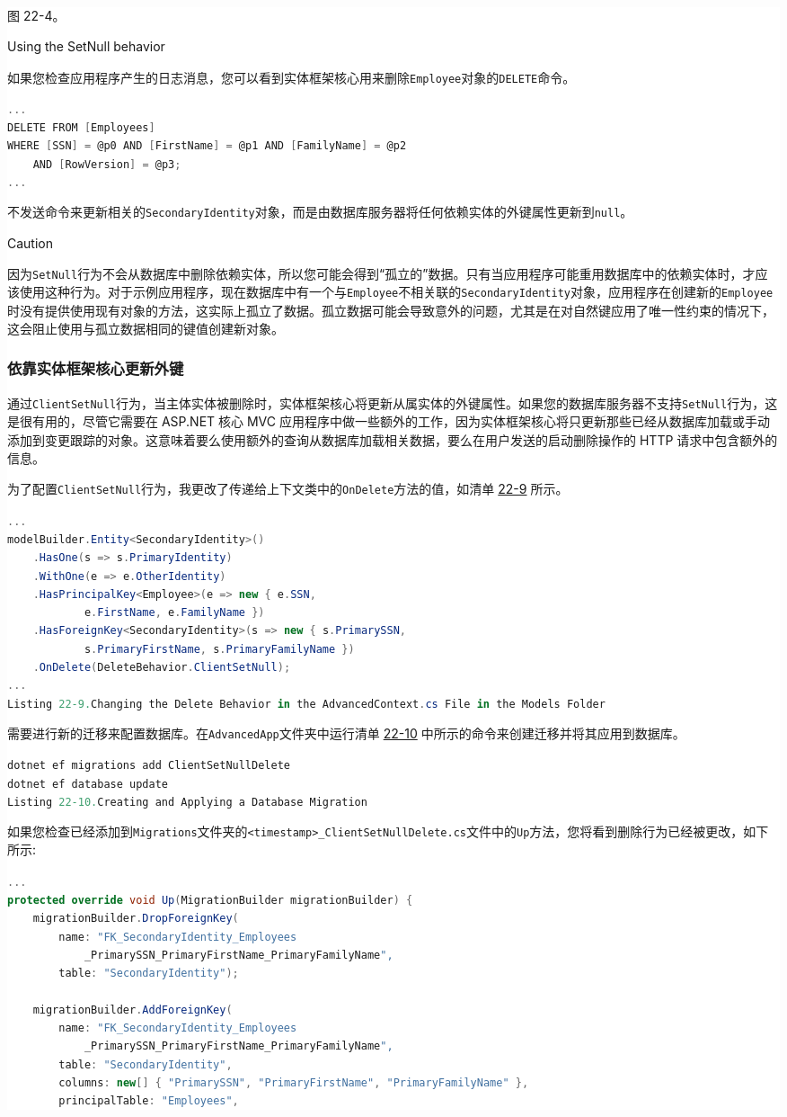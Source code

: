 图 22-4。

Using the SetNull behavior

如果您检查应用程序产生的日志消息，您可以看到实体框架核心用来删除`Employee`对象的`DELETE`命令。

```cs
...
DELETE FROM [Employees]
WHERE [SSN] = @p0 AND [FirstName] = @p1 AND [FamilyName] = @p2
    AND [RowVersion] = @p3;
...

```

不发送命令来更新相关的`SecondaryIdentity`对象，而是由数据库服务器将任何依赖实体的外键属性更新到`null`。

Caution

因为`SetNull`行为不会从数据库中删除依赖实体，所以您可能会得到“孤立的”数据。只有当应用程序可能重用数据库中的依赖实体时，才应该使用这种行为。对于示例应用程序，现在数据库中有一个与`Employee`不相关联的`SecondaryIdentity`对象，应用程序在创建新的`Employee`时没有提供使用现有对象的方法，这实际上孤立了数据。孤立数据可能会导致意外的问题，尤其是在对自然键应用了唯一性约束的情况下，这会阻止使用与孤立数据相同的键值创建新对象。

### 依靠实体框架核心更新外键

通过`ClientSetNull`行为，当主体实体被删除时，实体框架核心将更新从属实体的外键属性。如果您的数据库服务器不支持`SetNull`行为，这是很有用的，尽管它需要在 ASP.NET 核心 MVC 应用程序中做一些额外的工作，因为实体框架核心将只更新那些已经从数据库加载或手动添加到变更跟踪的对象。这意味着要么使用额外的查询从数据库加载相关数据，要么在用户发送的启动删除操作的 HTTP 请求中包含额外的信息。

为了配置`ClientSetNull`行为，我更改了传递给上下文类中的`OnDelete`方法的值，如清单 [22-9](#Par57) 所示。

```cs
...
modelBuilder.Entity<SecondaryIdentity>()
    .HasOne(s => s.PrimaryIdentity)
    .WithOne(e => e.OtherIdentity)
    .HasPrincipalKey<Employee>(e => new { e.SSN,
            e.FirstName, e.FamilyName })
    .HasForeignKey<SecondaryIdentity>(s => new { s.PrimarySSN,
            s.PrimaryFirstName, s.PrimaryFamilyName })
    .OnDelete(DeleteBehavior.ClientSetNull);
...
Listing 22-9.Changing the Delete Behavior in the AdvancedContext.cs File in the Models Folder

```

需要进行新的迁移来配置数据库。在`AdvancedApp`文件夹中运行清单 [22-10](#Par59) 中所示的命令来创建迁移并将其应用到数据库。

```cs
dotnet ef migrations add ClientSetNullDelete
dotnet ef database update
Listing 22-10.Creating and Applying a Database Migration

```

如果您检查已经添加到`Migrations`文件夹的`<timestamp>_ClientSetNullDelete.cs`文件中的`Up`方法，您将看到删除行为已经被更改，如下所示:

```cs
...
protected override void Up(MigrationBuilder migrationBuilder) {
    migrationBuilder.DropForeignKey(
        name: "FK_SecondaryIdentity_Employees
            _PrimarySSN_PrimaryFirstName_PrimaryFamilyName",
        table: "SecondaryIdentity");

    migrationBuilder.AddForeignKey(
        name: "FK_SecondaryIdentity_Employees
            _PrimarySSN_PrimaryFirstName_PrimaryFamilyName",
        table: "SecondaryIdentity",
        columns: new[] { "PrimarySSN", "PrimaryFirstName", "PrimaryFamilyName" },
        principalTable: "Employees",
```
